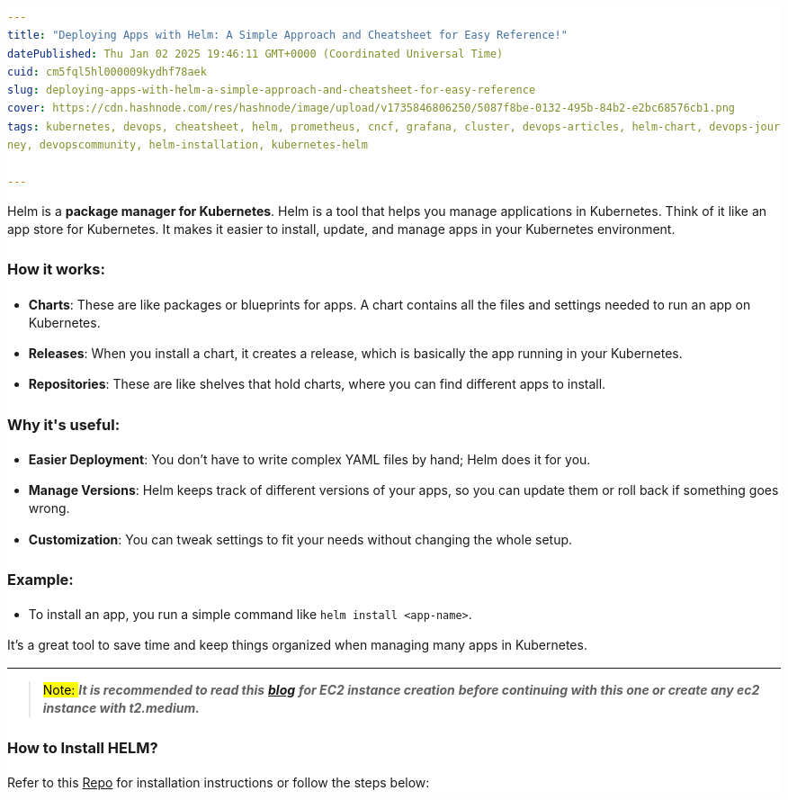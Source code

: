 ```yaml
---
title: "Deploying Apps with Helm: A Simple Approach and Cheatsheet for Easy Reference!"
datePublished: Thu Jan 02 2025 19:46:11 GMT+0000 (Coordinated Universal Time)
cuid: cm5fql5hl000009kydhf78aek
slug: deploying-apps-with-helm-a-simple-approach-and-cheatsheet-for-easy-reference
cover: https://cdn.hashnode.com/res/hashnode/image/upload/v1735846806250/5087f8be-0132-495b-84b2-e2bc68576cb1.png
tags: kubernetes, devops, cheatsheet, helm, prometheus, cncf, grafana, cluster, devops-articles, helm-chart, devops-journey, devopscommunity, helm-installation, kubernetes-helm

---
```


Helm is a **package manager for Kubernetes**. Helm is a tool that helps you manage applications in Kubernetes. Think of it like an app store for Kubernetes. It makes it easier to install, update, and manage apps in your Kubernetes environment.

### How it works:

* **Charts**: These are like packages or blueprints for apps. A chart contains all the files and settings needed to run an app on Kubernetes.
    
* **Releases**: When you install a chart, it creates a release, which is basically the app running in your Kubernetes.
    
* **Repositories**: These are like shelves that hold charts, where you can find different apps to install.
    

### Why it's useful:

* **Easier Deployment**: You don’t have to write complex YAML files by hand; Helm does it for you.
    
* **Manage Versions**: Helm keeps track of different versions of your apps, so you can update them or roll back if something goes wrong.
    
* **Customization**: You can tweak settings to fit your needs without changing the whole setup.
    

### Example:

* To install an app, you run a simple command like `helm install <app-name>`.
    

It’s a great tool to save time and keep things organized when managing many apps in Kubernetes.

---

> <mark>Note: </mark> ***It is recommended to read this*** [***blog***](https://hashnode.com/post/cm59w4izg000009mjgaotfpda) ***for EC2 instance creation*** ***before continuing with this one or create any ec2 instance with t2.medium.***

### How to Install HELM?

Refer to this [Repo](https://github.com/Chetan-Mohod/kubestarter/tree/main/HELM) for installation instructions or follow the steps below:
